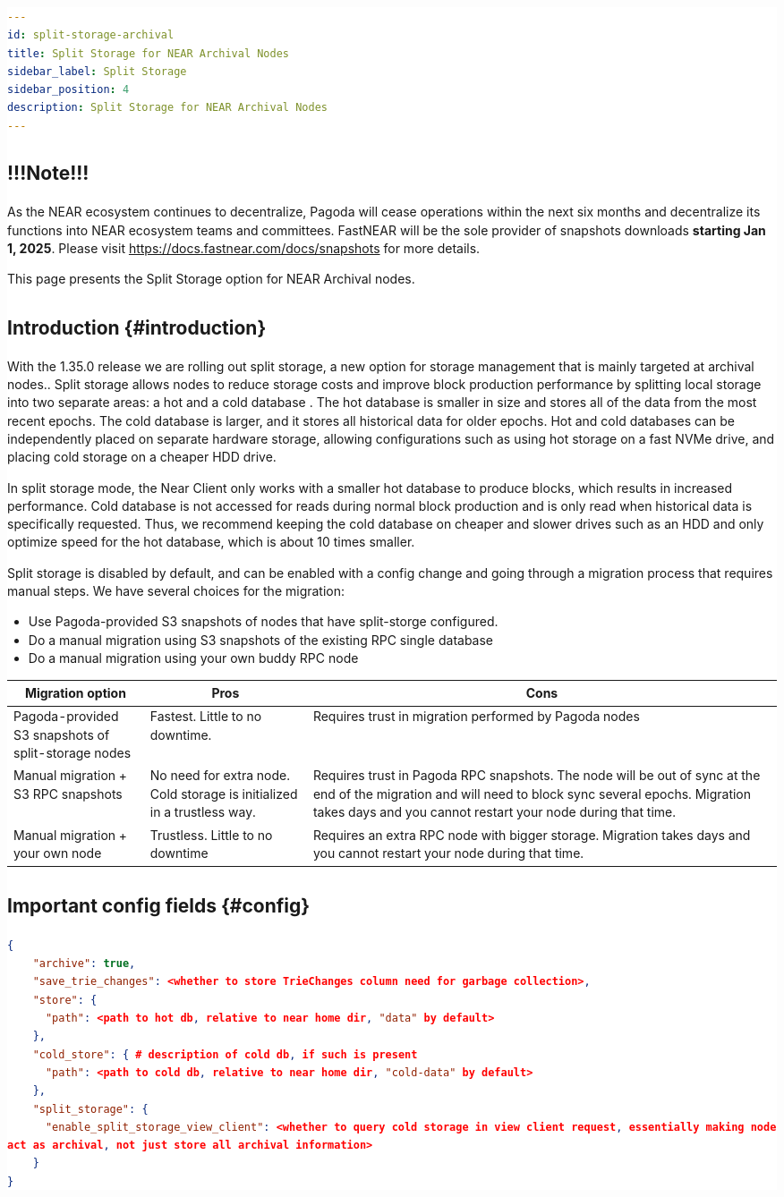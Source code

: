 ```yaml
---
id: split-storage-archival
title: Split Storage for NEAR Archival Nodes
sidebar_label: Split Storage
sidebar_position: 4
description: Split Storage for NEAR Archival Nodes
---
```


## !!!Note!!!
As the NEAR ecosystem continues to decentralize, Pagoda will cease operations within the next six months and decentralize its functions into NEAR ecosystem teams and committees.
FastNEAR will be the sole provider of snapshots downloads **starting Jan 1, 2025**. Please visit https://docs.fastnear.com/docs/snapshots for more details. 

This page presents the Split Storage option for NEAR Archival nodes.

## Introduction {#introduction}

With the 1.35.0 release we are rolling out split storage, a new option for storage management that is mainly targeted at archival nodes.. Split storage allows nodes to reduce storage costs and improve block production performance by splitting local storage into two separate areas: a hot and a cold database .  The hot database is smaller in size and stores all of the data from the most recent epochs. The cold database is larger, and it stores all historical data for older epochs. Hot and cold databases can be independently placed on separate hardware storage, allowing configurations such as using hot storage on a fast NVMe drive, and placing cold storage on a cheaper HDD drive.

In split storage mode, the Near Client only works with a smaller hot database to produce blocks, which results in increased performance. Cold database is not accessed for reads during normal block production and is only read when historical data is specifically requested. Thus, we recommend keeping the cold database on cheaper and slower drives such as an HDD and only optimize speed for the hot database, which is about 10 times smaller.

Split storage is disabled by default, and can be enabled with a config change and going through a migration process that requires manual steps. We have several choices for the migration:
* Use Pagoda-provided S3 snapshots of nodes that have split-storge configured.
* Do a manual migration using S3 snapshots of the existing RPC single database
* Do a manual migration using your own buddy RPC node

| Migration option                                    | Pros                            | Cons                                                   |
| --------------------------------------------------- | ------------------------------- | ------------------------------------------------------ |
| Pagoda-provided S3 snapshots of split-storage nodes | Fastest. Little to no downtime. | Requires trust  in migration performed by Pagoda nodes |
| Manual migration + S3 RPC snapshots                 | No need for extra node. Cold storage is initialized in a trustless way. |  Requires trust in Pagoda RPC snapshots. The node will be out of sync at the end of the migration and will need to block sync several epochs. Migration takes days and you cannot restart your node during that time. |
| Manual migration + your own node                    | Trustless. Little to no downtime | Requires an extra RPC node with bigger storage. Migration takes days and you cannot restart your node during that time. |

## Important config fields {#config}
```json
{
    "archive": true,
    "save_trie_changes": <whether to store TrieChanges column need for garbage collection>,
    "store": {
      "path": <path to hot db, relative to near home dir, "data" by default>
    },
    "cold_store": { # description of cold db, if such is present
      "path": <path to cold db, relative to near home dir, "cold-data" by default>
    },
    "split_storage": {
      "enable_split_storage_view_client": <whether to query cold storage in view client request, essentially making node act as archival, not just store all archival information>
    }
}
```
